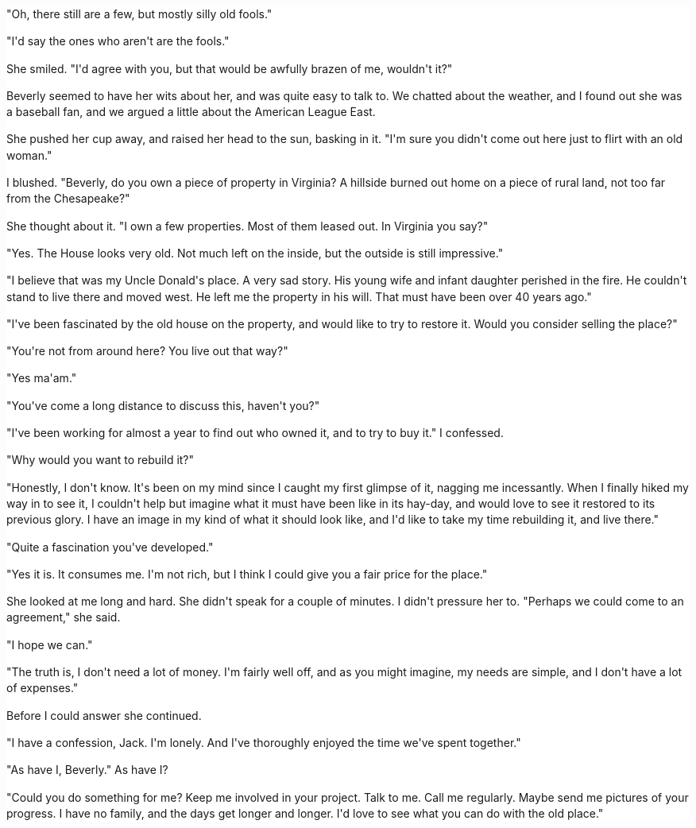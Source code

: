  "Oh, there still are a few, but mostly silly old fools." 

 "I'd say the ones who aren't are the fools." 

 She smiled. "I'd agree with you, but that would be awfully brazen of me, wouldn't it?" 

 Beverly seemed to have her wits about her, and was quite easy to talk to. We chatted about the weather, and I found out she was a baseball fan, and we argued a little about the American League East. 

 She pushed her cup away, and raised her head to the sun, basking in it. "I'm sure you didn't come out here just to flirt with an old woman." 

 I blushed. "Beverly, do you own a piece of property in Virginia? A hillside burned out home on a piece of rural land, not too far from the Chesapeake?" 

 She thought about it. "I own a few properties. Most of them leased out. In Virginia you say?" 

 "Yes. The House looks very old. Not much left on the inside, but the outside is still impressive." 

 "I believe that was my Uncle Donald's place. A very sad story. His young wife and infant daughter perished in the fire. He couldn't stand to live there and moved west. He left me the property in his will. That must have been over 40 years ago." 

 "I've been fascinated by the old house on the property, and would like to try to restore it. Would you consider selling the place?" 

 "You're not from around here? You live out that way?" 

 "Yes ma'am." 

 "You've come a long distance to discuss this, haven't you?" 

 "I've been working for almost a year to find out who owned it, and to try to buy it." I confessed. 

 "Why would you want to rebuild it?" 

 "Honestly, I don't know. It's been on my mind since I caught my first glimpse of it, nagging me incessantly. When I finally hiked my way in to see it, I couldn't help but imagine what it must have been like in its hay-day, and would love to see it restored to its previous glory. I have an image in my kind of what it should look like, and I'd like to take my time rebuilding it, and live there." 

 "Quite a fascination you've developed." 

 "Yes it is. It consumes me. I'm not rich, but I think I could give you a fair price for the place." 

 She looked at me long and hard. She didn't speak for a couple of minutes. I didn't pressure her to. "Perhaps we could come to an agreement," she said. 

 "I hope we can." 

 "The truth is, I don't need a lot of money. I'm fairly well off, and as you might imagine, my needs are simple, and I don't have a lot of expenses." 

 Before I could answer she continued. 

 "I have a confession, Jack. I'm lonely. And I've thoroughly enjoyed the time we've spent together." 

 "As have I, Beverly." As have I? 

 "Could you do something for me? Keep me involved in your project. Talk to me. Call me regularly. Maybe send me pictures of your progress. I have no family, and the days get longer and longer. I'd love to see what you can do with the old place." 
